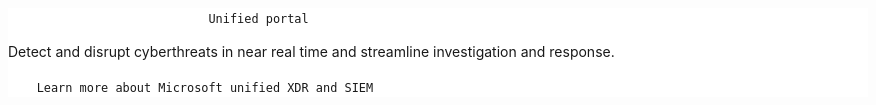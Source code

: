 

























                                Unified portal
                            



Detect and disrupt cyberthreats in near real time and streamline investigation and response.



            
    

    
    

    
    
    
    
    

    


    
        Learn more about Microsoft unified XDR and SIEM
    

        


































